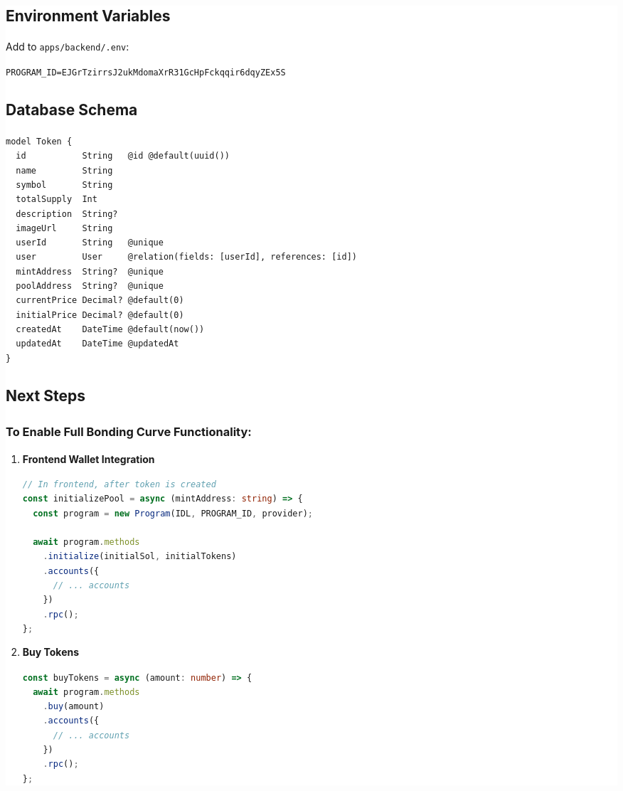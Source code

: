 ## Environment Variables

Add to `apps/backend/.env`:
```env
PROGRAM_ID=EJGrTzirrsJ2ukMdomaXrR31GcHpFckqqir6dqyZEx5S
```

## Database Schema

```prisma
model Token {
  id           String   @id @default(uuid())
  name         String
  symbol       String
  totalSupply  Int
  description  String?
  imageUrl     String
  userId       String   @unique
  user         User     @relation(fields: [userId], references: [id])
  mintAddress  String?  @unique
  poolAddress  String?  @unique
  currentPrice Decimal? @default(0)
  initialPrice Decimal? @default(0)
  createdAt    DateTime @default(now())
  updatedAt    DateTime @updatedAt
}
```

## Next Steps

### To Enable Full Bonding Curve Functionality:

1. **Frontend Wallet Integration**
   ```typescript
   // In frontend, after token is created
   const initializePool = async (mintAddress: string) => {
     const program = new Program(IDL, PROGRAM_ID, provider);
     
     await program.methods
       .initialize(initialSol, initialTokens)
       .accounts({
         // ... accounts
       })
       .rpc();
   };
   ```

2. **Buy Tokens**
   ```typescript
   const buyTokens = async (amount: number) => {
     await program.methods
       .buy(amount)
       .accounts({
         // ... accounts
       })
       .rpc();
   };
   ```

